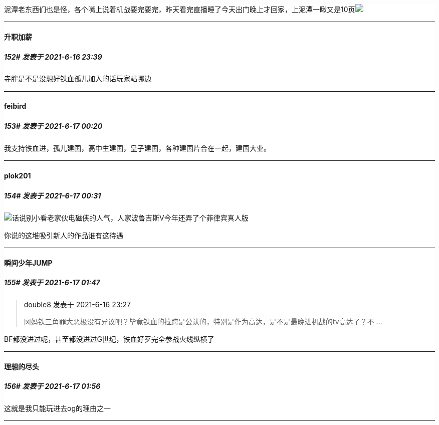 
泥潭老东西们也是怪，各个嘴上说着机战要完要完，昨天看完直播睡了今天出门晚上才回家，上泥潭一瞅又是10页<img src="https://static.saraba1st.com/image/smiley/face2017/067.png" referrerpolicy="no-referrer">


*****

####  升职加薪  
##### 152#       发表于 2021-6-16 23:39


寺胖是不是没想好铁血孤儿加入的话玩家站哪边


*****

####  feibird  
##### 153#       发表于 2021-6-17 00:20


我支持铁血进，孤儿建国，高中生建国，皇子建国，各种建国片合在一起，建国大业。


                                                

*****

####  plok201  
##### 154#       发表于 2021-6-17 00:31


<img src="https://static.saraba1st.com/image/smiley/face2017/034.png" referrerpolicy="no-referrer">话说别小看老家伙电磁侠的人气，人家波鲁吉斯V今年还弄了个菲律宾真人版


你说的这堆吸引新人的作品谁有这待遇


                                                 

*****

####  瞬间少年JUMP  
##### 155#       发表于 2021-6-17 01:47


<blockquote><a href="httphttps://bbs.saraba1st.com/2b/forum.php?mod=redirect&amp;goto=findpost&amp;pid=51632010&amp;ptid=2010164" target="_blank">double8 发表于 2021-6-16 23:27</a>

冈妈铁三角罪大恶极没有异议吧？毕竟铁血的拉跨是公认的，特别是作为高达，是不是最晚进机战的tv高达了？不 ...</blockquote>
BF都没进过呢，甚至都没进过G世纪，铁血好歹完全参战火线纵横了


*****

####  理想的尽头  
##### 156#       发表于 2021-6-17 01:56


这就是我只能玩进去og的理由之一


*****
